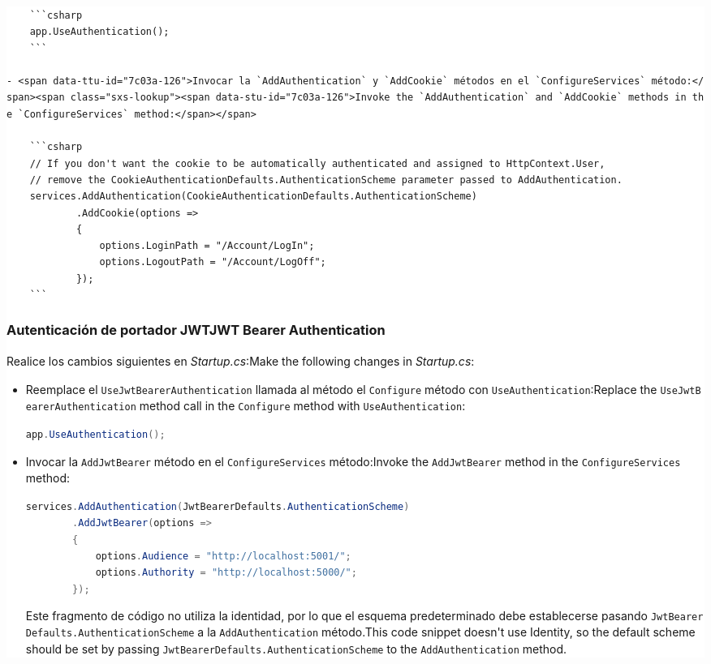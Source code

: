         ```csharp
        app.UseAuthentication();
        ```
 
    - <span data-ttu-id="7c03a-126">Invocar la `AddAuthentication` y `AddCookie` métodos en el `ConfigureServices` método:</span><span class="sxs-lookup"><span data-stu-id="7c03a-126">Invoke the `AddAuthentication` and `AddCookie` methods in the `ConfigureServices` method:</span></span>

        ```csharp
        // If you don't want the cookie to be automatically authenticated and assigned to HttpContext.User, 
        // remove the CookieAuthenticationDefaults.AuthenticationScheme parameter passed to AddAuthentication.
        services.AddAuthentication(CookieAuthenticationDefaults.AuthenticationScheme)
                .AddCookie(options => 
                {
                    options.LoginPath = "/Account/LogIn";
                    options.LogoutPath = "/Account/LogOff";
                });
        ```

### <a name="jwt-bearer-authentication"></a><span data-ttu-id="7c03a-127">Autenticación de portador JWT</span><span class="sxs-lookup"><span data-stu-id="7c03a-127">JWT Bearer Authentication</span></span>
<span data-ttu-id="7c03a-128">Realice los cambios siguientes en *Startup.cs*:</span><span class="sxs-lookup"><span data-stu-id="7c03a-128">Make the following changes in *Startup.cs*:</span></span>
- <span data-ttu-id="7c03a-129">Reemplace el `UseJwtBearerAuthentication` llamada al método el `Configure` método con `UseAuthentication`:</span><span class="sxs-lookup"><span data-stu-id="7c03a-129">Replace the `UseJwtBearerAuthentication` method call in the `Configure` method with `UseAuthentication`:</span></span>
 
    ```csharp
    app.UseAuthentication();
    ```

- <span data-ttu-id="7c03a-130">Invocar la `AddJwtBearer` método en el `ConfigureServices` método:</span><span class="sxs-lookup"><span data-stu-id="7c03a-130">Invoke the `AddJwtBearer` method in the `ConfigureServices` method:</span></span>

    ```csharp
    services.AddAuthentication(JwtBearerDefaults.AuthenticationScheme)
            .AddJwtBearer(options => 
            {
                options.Audience = "http://localhost:5001/";
                options.Authority = "http://localhost:5000/";
            });
    ```

    <span data-ttu-id="7c03a-131">Este fragmento de código no utiliza la identidad, por lo que el esquema predeterminado debe establecerse pasando `JwtBearerDefaults.AuthenticationScheme` a la `AddAuthentication` método.</span><span class="sxs-lookup"><span data-stu-id="7c03a-131">This code snippet doesn't use Identity, so the default scheme should be set by passing `JwtBearerDefaults.AuthenticationScheme` to the `AddAuthentication` method.</span></span>
